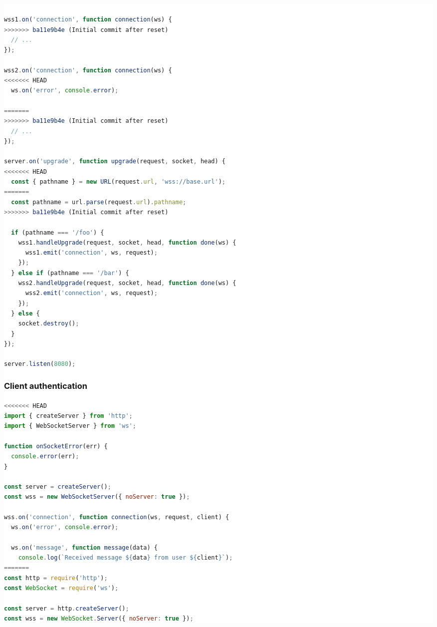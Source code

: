 ```js

wss1.on('connection', function connection(ws) {
>>>>>>> ba11e9b4e (Initial commit after reset)
  // ...
});

wss2.on('connection', function connection(ws) {
<<<<<<< HEAD
  ws.on('error', console.error);

=======
>>>>>>> ba11e9b4e (Initial commit after reset)
  // ...
});

server.on('upgrade', function upgrade(request, socket, head) {
<<<<<<< HEAD
  const { pathname } = new URL(request.url, 'wss://base.url');
=======
  const pathname = url.parse(request.url).pathname;
>>>>>>> ba11e9b4e (Initial commit after reset)

  if (pathname === '/foo') {
    wss1.handleUpgrade(request, socket, head, function done(ws) {
      wss1.emit('connection', ws, request);
    });
  } else if (pathname === '/bar') {
    wss2.handleUpgrade(request, socket, head, function done(ws) {
      wss2.emit('connection', ws, request);
    });
  } else {
    socket.destroy();
  }
});

server.listen(8080);
```

### Client authentication

```js
<<<<<<< HEAD
import { createServer } from 'http';
import { WebSocketServer } from 'ws';

function onSocketError(err) {
  console.error(err);
}

const server = createServer();
const wss = new WebSocketServer({ noServer: true });

wss.on('connection', function connection(ws, request, client) {
  ws.on('error', console.error);

  ws.on('message', function message(data) {
    console.log(`Received message ${data} from user ${client}`);
=======
const http = require('http');
const WebSocket = require('ws');

const server = http.createServer();
const wss = new WebSocket.Server({ noServer: true });
```